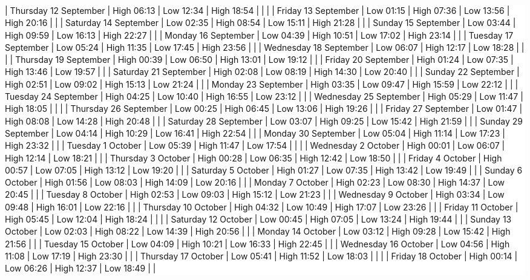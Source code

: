 | Thursday 12 September | High 06:13 | Low 12:34 | High 18:54 |  |  |
| Friday 13 September | Low 01:15 | High 07:36 | Low 13:56 | High 20:16 |  |
| Saturday 14 September | Low 02:35 | High 08:54 | Low 15:11 | High 21:28 |  |
| Sunday 15 September | Low 03:44 | High 09:59 | Low 16:13 | High 22:27 |  |
| Monday 16 September | Low 04:39 | High 10:51 | Low 17:02 | High 23:14 |  |
| Tuesday 17 September | Low 05:24 | High 11:35 | Low 17:45 | High 23:56 |  |
| Wednesday 18 September | Low 06:07 | High 12:17 | Low 18:28 |  |  |
| Thursday 19 September | High 00:39 | Low 06:50 | High 13:01 | Low 19:12 |  |
| Friday 20 September | High 01:24 | Low 07:35 | High 13:46 | Low 19:57 |  |
| Saturday 21 September | High 02:08 | Low 08:19 | High 14:30 | Low 20:40 |  |
| Sunday 22 September | High 02:51 | Low 09:02 | High 15:13 | Low 21:24 |  |
| Monday 23 September | High 03:35 | Low 09:47 | High 15:59 | Low 22:12 |  |
| Tuesday 24 September | High 04:25 | Low 10:40 | High 16:55 | Low 23:12 |  |
| Wednesday 25 September | High 05:29 | Low 11:47 | High 18:05 |  |  |
| Thursday 26 September | Low 00:25 | High 06:45 | Low 13:06 | High 19:26 |  |
| Friday 27 September | Low 01:47 | High 08:08 | Low 14:28 | High 20:48 |  |
| Saturday 28 September | Low 03:07 | High 09:25 | Low 15:42 | High 21:59 |  |
| Sunday 29 September | Low 04:14 | High 10:29 | Low 16:41 | High 22:54 |  |
| Monday 30 September | Low 05:04 | High 11:14 | Low 17:23 | High 23:32 |  |
| Tuesday 1 October | Low 05:39 | High 11:47 | Low 17:54 |  |  |
| Wednesday 2 October | High 00:01 | Low 06:07 | High 12:14 | Low 18:21 |  |
| Thursday 3 October | High 00:28 | Low 06:35 | High 12:42 | Low 18:50 |  |
| Friday 4 October | High 00:57 | Low 07:05 | High 13:12 | Low 19:20 |  |
| Saturday 5 October | High 01:27 | Low 07:35 | High 13:42 | Low 19:49 |  |
| Sunday 6 October | High 01:56 | Low 08:03 | High 14:09 | Low 20:16 |  |
| Monday 7 October | High 02:23 | Low 08:30 | High 14:37 | Low 20:45 |  |
| Tuesday 8 October | High 02:53 | Low 09:03 | High 15:12 | Low 21:23 |  |
| Wednesday 9 October | High 03:34 | Low 09:48 | High 16:01 | Low 22:16 |  |
| Thursday 10 October | High 04:32 | Low 10:49 | High 17:07 | Low 23:26 |  |
| Friday 11 October | High 05:45 | Low 12:04 | High 18:24 |  |  |
| Saturday 12 October | Low 00:45 | High 07:05 | Low 13:24 | High 19:44 |  |
| Sunday 13 October | Low 02:03 | High 08:22 | Low 14:39 | High 20:56 |  |
| Monday 14 October | Low 03:12 | High 09:28 | Low 15:42 | High 21:56 |  |
| Tuesday 15 October | Low 04:09 | High 10:21 | Low 16:33 | High 22:45 |  |
| Wednesday 16 October | Low 04:56 | High 11:08 | Low 17:19 | High 23:30 |  |
| Thursday 17 October | Low 05:41 | High 11:52 | Low 18:03 |  |  |
| Friday 18 October | High 00:14 | Low 06:26 | High 12:37 | Low 18:49 |  |
